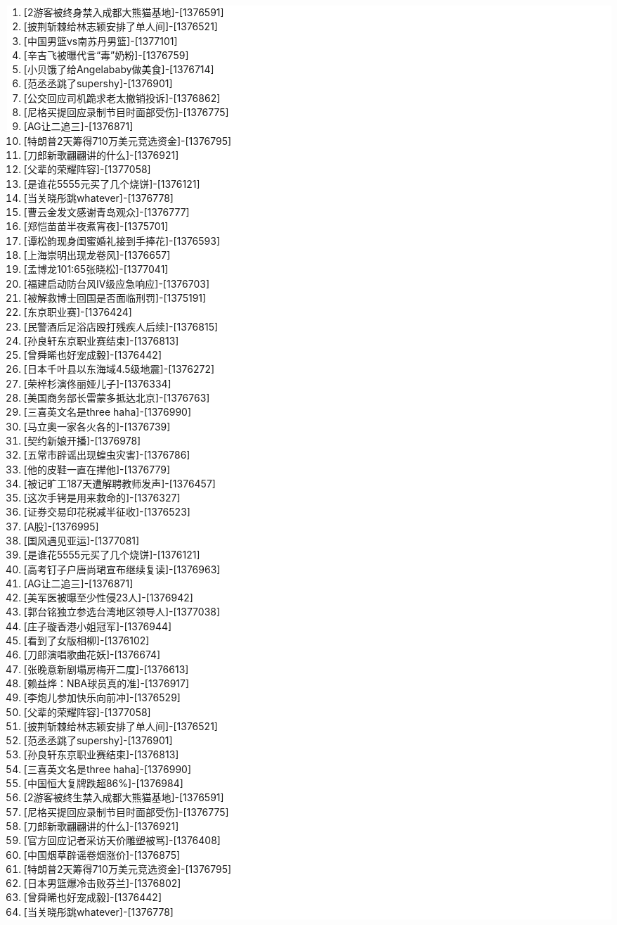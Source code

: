1. [2游客被终身禁入成都大熊猫基地]-[1376591]
1. [披荆斩棘给林志颖安排了单人间]-[1376521]
1. [中国男篮vs南苏丹男篮]-[1377101]
1. [辛吉飞被曝代言“毒”奶粉]-[1376759]
1. [小贝饿了给Angelababy做美食]-[1376714]
1. [范丞丞跳了supershy]-[1376901]
1. [公交回应司机跪求老太撤销投诉]-[1376862]
1. [尼格买提回应录制节目时面部受伤]-[1376775]
1. [AG让二追三]-[1376871]
1. [特朗普2天筹得710万美元竞选资金]-[1376795]
1. [刀郎新歌翩翩讲的什么]-[1376921]
1. [父辈的荣耀阵容]-[1377058]
1. [是谁花5555元买了几个烧饼]-[1376121]
1. [当关晓彤跳whatever]-[1376778]
1. [曹云金发文感谢青岛观众]-[1376777]
1. [郑恺苗苗半夜煮宵夜]-[1375701]
1. [谭松韵现身闺蜜婚礼接到手捧花]-[1376593]
1. [上海崇明出现龙卷风]-[1376657]
1. [孟博龙101:65张晓松]-[1377041]
1. [福建启动防台风Ⅳ级应急响应]-[1376703]
1. [被解救博士回国是否面临刑罚]-[1375191]
1. [东京职业赛]-[1376424]
1. [民警酒后足浴店殴打残疾人后续]-[1376815]
1. [孙良轩东京职业赛结束]-[1376813]
1. [曾舜晞也好宠成毅]-[1376442]
1. [日本千叶县以东海域4.5级地震]-[1376272]
1. [荣梓杉演佟丽娅儿子]-[1376334]
1. [美国商务部长雷蒙多抵达北京]-[1376763]
1. [三喜英文名是three haha]-[1376990]
1. [马立奥一家各火各的]-[1376739]
1. [契约新娘开播]-[1376978]
1. [五常市辟谣出现蝗虫灾害]-[1376786]
1. [他的皮鞋一直在撵他]-[1376779]
1. [被记旷工187天遭解聘教师发声]-[1376457]
1. [这次手铐是用来救命的]-[1376327]
1. [证券交易印花税减半征收]-[1376523]
1. [A股]-[1376995]
1. [国风遇见亚运]-[1377081]
1. [是谁花5555元买了几个烧饼]-[1376121]
1. [高考钉子户唐尚珺宣布继续复读]-[1376963]
1. [AG让二追三]-[1376871]
1. [美军医被曝至少性侵23人]-[1376942]
1. [郭台铭独立参选台湾地区领导人]-[1377038]
1. [庄子璇香港小姐冠军]-[1376944]
1. [看到了女版相柳]-[1376102]
1. [刀郎演唱歌曲花妖]-[1376674]
1. [张晚意新剧塌房梅开二度]-[1376613]
1. [赖益烨：NBA球员真的准]-[1376917]
1. [李炮儿参加快乐向前冲]-[1376529]
1. [父辈的荣耀阵容]-[1377058]
1. [披荆斩棘给林志颖安排了单人间]-[1376521]
1. [范丞丞跳了supershy]-[1376901]
1. [孙良轩东京职业赛结束]-[1376813]
1. [三喜英文名是three haha]-[1376990]
1. [中国恒大复牌跌超86%]-[1376984]
1. [2游客被终生禁入成都大熊猫基地]-[1376591]
1. [尼格买提回应录制节目时面部受伤]-[1376775]
1. [刀郎新歌翩翩讲的什么]-[1376921]
1. [官方回应记者采访天价雕塑被骂]-[1376408]
1. [中国烟草辟谣卷烟涨价]-[1376875]
1. [特朗普2天筹得710万美元竞选资金]-[1376795]
1. [日本男篮爆冷击败芬兰]-[1376802]
1. [曾舜晞也好宠成毅]-[1376442]
1. [当关晓彤跳whatever]-[1376778]